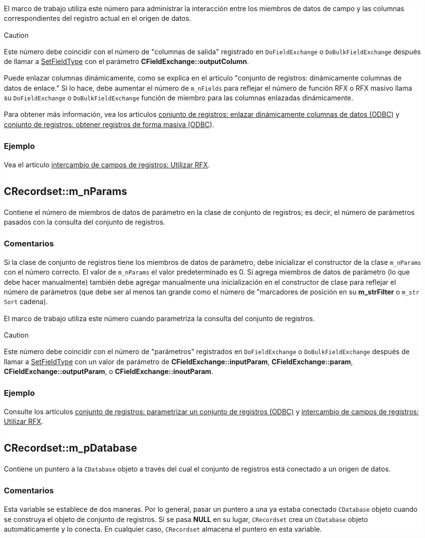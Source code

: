  El marco de trabajo utiliza este número para administrar la interacción entre los miembros de datos de campo y las columnas correspondientes del registro actual en el origen de datos.  
  
> [!CAUTION]
>  Este número debe coincidir con el número de "columnas de salida" registrado en `DoFieldExchange` o `DoBulkFieldExchange` después de llamar a [SetFieldType](../../mfc/reference/cfieldexchange-class.md#setfieldtype) con el parámetro **CFieldExchange::outputColumn**.  
  
 Puede enlazar columnas dinámicamente, como se explica en el artículo "conjunto de registros: dinámicamente columnas de datos de enlace." Si lo hace, debe aumentar el número de `m_nFields` para reflejar el número de función RFX o RFX masivo llama su `DoFieldExchange` o `DoBulkFieldExchange` función de miembro para las columnas enlazadas dinámicamente.  
  
 Para obtener más información, vea los artículos [conjunto de registros: enlazar dinámicamente columnas de datos (ODBC)](../../data/odbc/recordset-dynamically-binding-data-columns-odbc.md) y [conjunto de registros: obtener registros de forma masiva (ODBC)](../../data/odbc/recordset-fetching-records-in-bulk-odbc.md).  
  
### <a name="example"></a>Ejemplo  
 Vea el artículo [intercambio de campos de registros: Utilizar RFX](../../data/odbc/record-field-exchange-using-rfx.md).  
  
##  <a name="m_nparams"></a>  CRecordset::m_nParams  
 Contiene el número de miembros de datos de parámetro en la clase de conjunto de registros; es decir, el número de parámetros pasados con la consulta del conjunto de registros.  
  
### <a name="remarks"></a>Comentarios  
 Si la clase de conjunto de registros tiene los miembros de datos de parámetro, debe inicializar el constructor de la clase `m_nParams` con el número correcto. El valor de `m_nParams` el valor predeterminado es 0. Si agrega miembros de datos de parámetro (lo que debe hacer manualmente) también debe agregar manualmente una inicialización en el constructor de clase para reflejar el número de parámetros (que debe ser al menos tan grande como el número de "marcadores de posición en su **m_strFilter**  o `m_strSort` cadena).  
  
 El marco de trabajo utiliza este número cuando parametriza la consulta del conjunto de registros.  
  
> [!CAUTION]
>  Este número debe coincidir con el número de "parámetros" registrados en `DoFieldExchange` o `DoBulkFieldExchange` después de llamar a [SetFieldType](../../mfc/reference/cfieldexchange-class.md#setfieldtype) con un valor de parámetro de **CFieldExchange::inputParam**,  **CFieldExchange::param**, **CFieldExchange::outputParam**, o **CFieldExchange::inoutParam**.  
  
### <a name="example"></a>Ejemplo  
  Consulte los artículos [conjunto de registros: parametrizar un conjunto de registros (ODBC)](../../data/odbc/recordset-parameterizing-a-recordset-odbc.md) y [intercambio de campos de registros: Utilizar RFX](../../data/odbc/record-field-exchange-using-rfx.md).  
  
##  <a name="m_pdatabase"></a>  CRecordset::m_pDatabase  
 Contiene un puntero a la `CDatabase` objeto a través del cual el conjunto de registros está conectado a un origen de datos.  
  
### <a name="remarks"></a>Comentarios  
 Esta variable se establece de dos maneras. Por lo general, pasar un puntero a una ya estaba conectado `CDatabase` objeto cuando se construya el objeto de conjunto de registros. Si se pasa **NULL** en su lugar, `CRecordset` crea un `CDatabase` objeto automáticamente y lo conecta. En cualquier caso, `CRecordset` almacena el puntero en esta variable.  
  